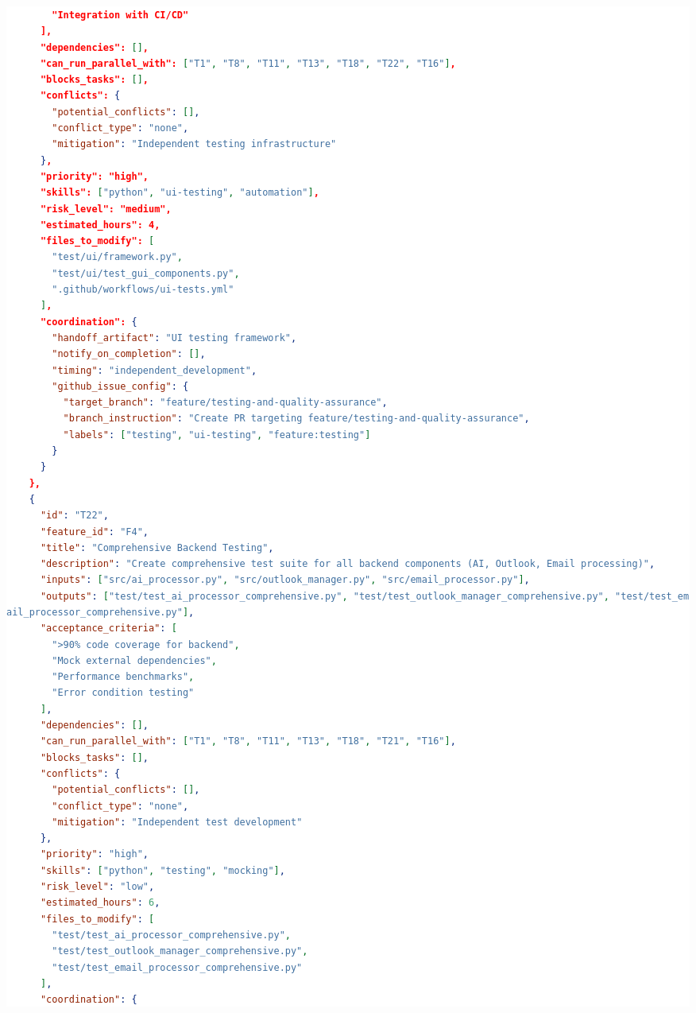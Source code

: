 ```json
        "Integration with CI/CD"
      ],
      "dependencies": [],
      "can_run_parallel_with": ["T1", "T8", "T11", "T13", "T18", "T22", "T16"],
      "blocks_tasks": [],
      "conflicts": {
        "potential_conflicts": [],
        "conflict_type": "none",
        "mitigation": "Independent testing infrastructure"
      },
      "priority": "high",
      "skills": ["python", "ui-testing", "automation"],
      "risk_level": "medium",
      "estimated_hours": 4,
      "files_to_modify": [
        "test/ui/framework.py",
        "test/ui/test_gui_components.py",
        ".github/workflows/ui-tests.yml"
      ],
      "coordination": {
        "handoff_artifact": "UI testing framework",
        "notify_on_completion": [],
        "timing": "independent_development",
        "github_issue_config": {
          "target_branch": "feature/testing-and-quality-assurance",
          "branch_instruction": "Create PR targeting feature/testing-and-quality-assurance",
          "labels": ["testing", "ui-testing", "feature:testing"]
        }
      }
    },
    {
      "id": "T22",
      "feature_id": "F4",
      "title": "Comprehensive Backend Testing",
      "description": "Create comprehensive test suite for all backend components (AI, Outlook, Email processing)",
      "inputs": ["src/ai_processor.py", "src/outlook_manager.py", "src/email_processor.py"],
      "outputs": ["test/test_ai_processor_comprehensive.py", "test/test_outlook_manager_comprehensive.py", "test/test_email_processor_comprehensive.py"],
      "acceptance_criteria": [
        ">90% code coverage for backend",
        "Mock external dependencies",
        "Performance benchmarks",
        "Error condition testing"
      ],
      "dependencies": [],
      "can_run_parallel_with": ["T1", "T8", "T11", "T13", "T18", "T21", "T16"],
      "blocks_tasks": [],
      "conflicts": {
        "potential_conflicts": [],
        "conflict_type": "none",
        "mitigation": "Independent test development"
      },
      "priority": "high",
      "skills": ["python", "testing", "mocking"],
      "risk_level": "low",
      "estimated_hours": 6,
      "files_to_modify": [
        "test/test_ai_processor_comprehensive.py",
        "test/test_outlook_manager_comprehensive.py",
        "test/test_email_processor_comprehensive.py"
      ],
      "coordination": {
```